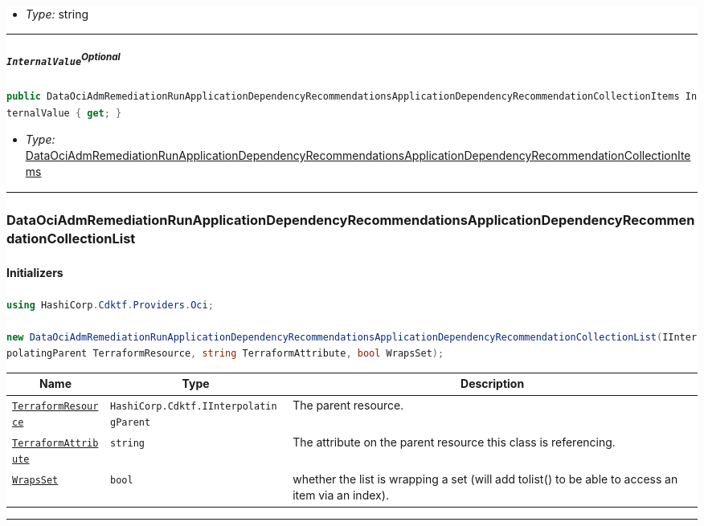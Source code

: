- *Type:* string

---

##### `InternalValue`<sup>Optional</sup> <a name="InternalValue" id="rhizo-co-terraform-provider-oci.dataOciAdmRemediationRunApplicationDependencyRecommendations.DataOciAdmRemediationRunApplicationDependencyRecommendationsApplicationDependencyRecommendationCollectionItemsOutputReference.property.internalValue"></a>

```csharp
public DataOciAdmRemediationRunApplicationDependencyRecommendationsApplicationDependencyRecommendationCollectionItems InternalValue { get; }
```

- *Type:* <a href="#rhizo-co-terraform-provider-oci.dataOciAdmRemediationRunApplicationDependencyRecommendations.DataOciAdmRemediationRunApplicationDependencyRecommendationsApplicationDependencyRecommendationCollectionItems">DataOciAdmRemediationRunApplicationDependencyRecommendationsApplicationDependencyRecommendationCollectionItems</a>

---


### DataOciAdmRemediationRunApplicationDependencyRecommendationsApplicationDependencyRecommendationCollectionList <a name="DataOciAdmRemediationRunApplicationDependencyRecommendationsApplicationDependencyRecommendationCollectionList" id="rhizo-co-terraform-provider-oci.dataOciAdmRemediationRunApplicationDependencyRecommendations.DataOciAdmRemediationRunApplicationDependencyRecommendationsApplicationDependencyRecommendationCollectionList"></a>

#### Initializers <a name="Initializers" id="rhizo-co-terraform-provider-oci.dataOciAdmRemediationRunApplicationDependencyRecommendations.DataOciAdmRemediationRunApplicationDependencyRecommendationsApplicationDependencyRecommendationCollectionList.Initializer"></a>

```csharp
using HashiCorp.Cdktf.Providers.Oci;

new DataOciAdmRemediationRunApplicationDependencyRecommendationsApplicationDependencyRecommendationCollectionList(IInterpolatingParent TerraformResource, string TerraformAttribute, bool WrapsSet);
```

| **Name** | **Type** | **Description** |
| --- | --- | --- |
| <code><a href="#rhizo-co-terraform-provider-oci.dataOciAdmRemediationRunApplicationDependencyRecommendations.DataOciAdmRemediationRunApplicationDependencyRecommendationsApplicationDependencyRecommendationCollectionList.Initializer.parameter.terraformResource">TerraformResource</a></code> | <code>HashiCorp.Cdktf.IInterpolatingParent</code> | The parent resource. |
| <code><a href="#rhizo-co-terraform-provider-oci.dataOciAdmRemediationRunApplicationDependencyRecommendations.DataOciAdmRemediationRunApplicationDependencyRecommendationsApplicationDependencyRecommendationCollectionList.Initializer.parameter.terraformAttribute">TerraformAttribute</a></code> | <code>string</code> | The attribute on the parent resource this class is referencing. |
| <code><a href="#rhizo-co-terraform-provider-oci.dataOciAdmRemediationRunApplicationDependencyRecommendations.DataOciAdmRemediationRunApplicationDependencyRecommendationsApplicationDependencyRecommendationCollectionList.Initializer.parameter.wrapsSet">WrapsSet</a></code> | <code>bool</code> | whether the list is wrapping a set (will add tolist() to be able to access an item via an index). |

---
